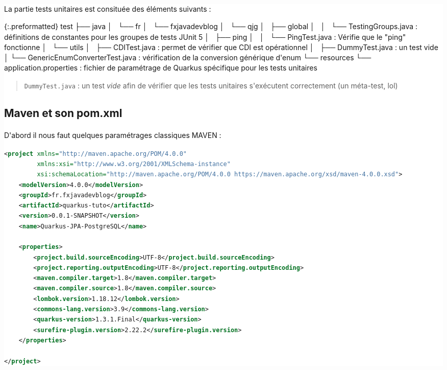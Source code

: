 La partie tests unitaires est consituée des éléments suivants :

{:.preformatted}
test
├── java
│   └── fr
│       └── fxjavadevblog
│           └── qjg
│               ├── global
│               │   └── TestingGroups.java   : définitions de constantes pour les groupes de tests JUnit 5
│               ├── ping
│               │   └── PingTest.java        : Vérifie que le "ping" fonctionne
│               └── utils
│                   ├── CDITest.java                    : permet de vérifier que CDI est opérationnel
│                   ├── DummyTest.java                  : un test vide
│                   └── GenericEnumConverterTest.java   : vérification de la conversion générique d'enum
└── resources
    └── application.properties               : fichier de paramétrage de Quarkus spécifique pour les tests unitaires

> `DummyTest.java` : un test *vide* afin de vérifier que les tests unitaires s'exécutent correctement (un méta-test, lol)

## Maven et son pom.xml

D'abord il nous faut quelques paramétrages classiques MAVEN :

```xml
<project xmlns="http://maven.apache.org/POM/4.0.0"
         xmlns:xsi="http://www.w3.org/2001/XMLSchema-instance"
         xsi:schemaLocation="http://maven.apache.org/POM/4.0.0 https://maven.apache.org/xsd/maven-4.0.0.xsd">
    <modelVersion>4.0.0</modelVersion>
    <groupId>fr.fxjavadevblog</groupId>
    <artifactId>quarkus-tuto</artifactId>
    <version>0.0.1-SNAPSHOT</version>
    <name>Quarkus-JPA-PostgreSQL</name>

    <properties>
        <project.build.sourceEncoding>UTF-8</project.build.sourceEncoding>
        <project.reporting.outputEncoding>UTF-8</project.reporting.outputEncoding>
        <maven.compiler.target>1.8</maven.compiler.target>
        <maven.compiler.source>1.8</maven.compiler.source>
        <lombok.version>1.18.12</lombok.version>
        <commons-lang.version>3.9</commons-lang.version>
        <quarkus-version>1.3.1.Final</quarkus-version>
        <surefire-plugin.version>2.22.2</surefire-plugin.version>
    </properties>

</project>
```
